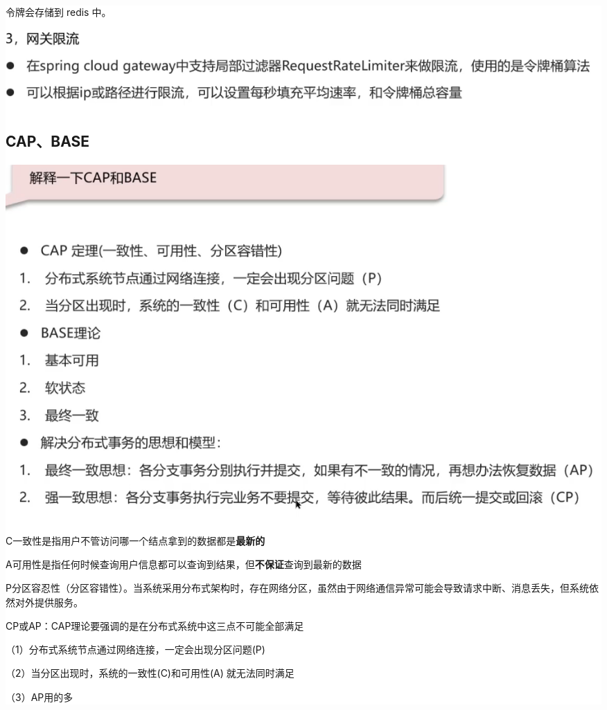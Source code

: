令牌会存储到 redis 中。

![](../../images/XPSCbRX0hoRLd4xdkITcgIxpn8c.png)

## CAP、BASE

![](../../images/QDX9bKSMIoJuVaxJJABcORa7nMf.png)

C一致性是指用户不管访问哪一个结点拿到的数据都是**最新的**

A可用性是指任何时候查询用户信息都可以查询到结果，但**不保证**查询到最新的数据

P分区容忍性（分区容错性）。当系统采用分布式架构时，存在网络分区，虽然由于网络通信异常可能会导致请求中断、消息丢失，但系统依然对外提供服务。

CP或AP：CAP理论要强调的是在分布式系统中这三点不可能全部满足

（1）分布式系统节点通过网络连接，一定会出现分区问题(P)

（2）当分区出现时，系统的一致性(C)和可用性(A) 就无法同时满足

（3）AP用的多
